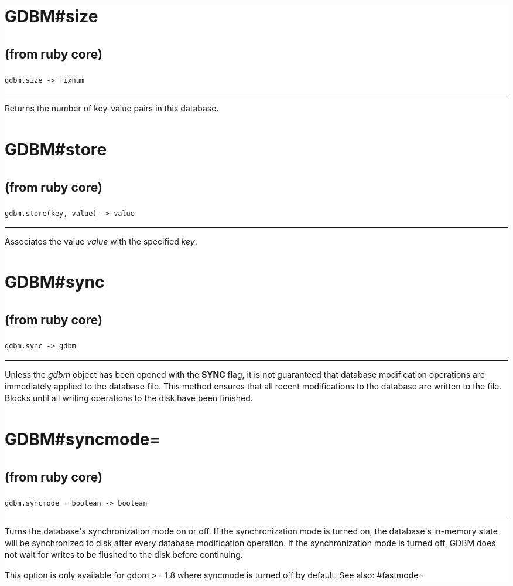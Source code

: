 # GDBM#size

(from ruby core)
---
    gdbm.size -> fixnum

---

Returns the number of key-value pairs in this database.


# GDBM#store

(from ruby core)
---
    gdbm.store(key, value) -> value

---

Associates the value *value* with the specified *key*.


# GDBM#sync

(from ruby core)
---
    gdbm.sync -> gdbm

---

Unless the *gdbm* object has been opened with the **SYNC** flag, it is not
guaranteed that database modification operations are immediately applied to
the database file. This method ensures that all recent modifications to the
database are written to the file. Blocks until all writing operations to the
disk have been finished.


# GDBM#syncmode=

(from ruby core)
---
    gdbm.syncmode = boolean -> boolean

---

Turns the database's synchronization mode on or off. If the synchronization
mode is turned on, the database's in-memory state will be synchronized to disk
after every database modification operation. If the synchronization mode is
turned off, GDBM does not wait for writes to be flushed to the disk before
continuing.

This option is only available for gdbm >= 1.8 where syncmode is turned off by
default. See also: #fastmode=
